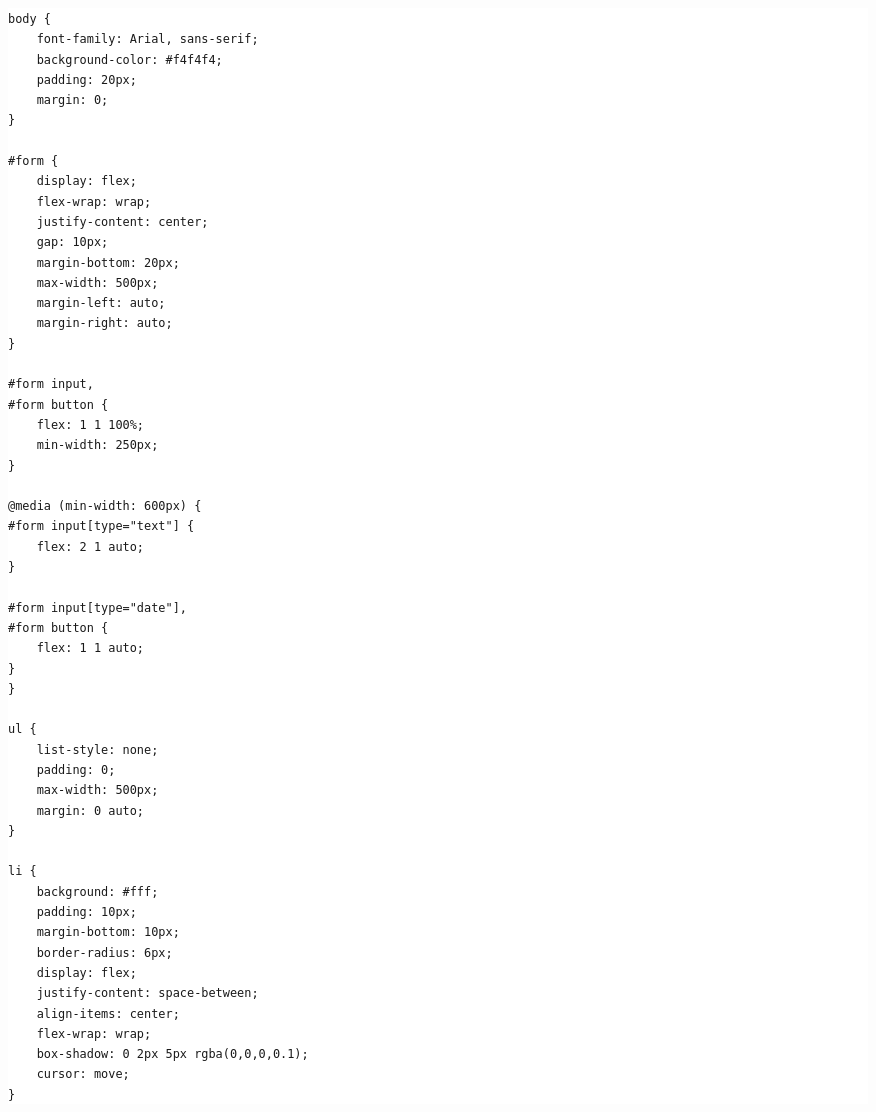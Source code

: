     body {
        font-family: Arial, sans-serif;
        background-color: #f4f4f4;
        padding: 20px;
        margin: 0;
    }

    #form {
        display: flex;
        flex-wrap: wrap;
        justify-content: center;
        gap: 10px;
        margin-bottom: 20px;
        max-width: 500px;
        margin-left: auto;
        margin-right: auto;
    }

    #form input,
    #form button {
        flex: 1 1 100%;
        min-width: 250px;
    }

    @media (min-width: 600px) {
    #form input[type="text"] {
        flex: 2 1 auto;
    }

    #form input[type="date"],
    #form button {
        flex: 1 1 auto;
    }
    }

    ul {
        list-style: none;
        padding: 0;
        max-width: 500px;
        margin: 0 auto;
    }

    li {
        background: #fff;
        padding: 10px;
        margin-bottom: 10px;
        border-radius: 6px;
        display: flex;
        justify-content: space-between;
        align-items: center;
        flex-wrap: wrap;
        box-shadow: 0 2px 5px rgba(0,0,0,0.1);
        cursor: move;
    }
